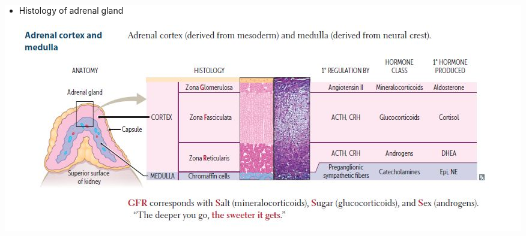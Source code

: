 - Histology of adrenal gland
    
    ![paste-7753a0e7f40b05a2e3367fb9c47dbfbaad2dba38.jpg](Alcoholic%20liver%20disease%201300acf2446a81a780fede00aa595d87/paste-7753a0e7f40b05a2e3367fb9c47dbfbaad2dba38.jpg)
